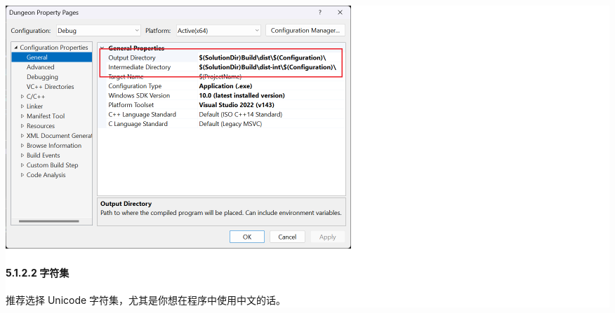 <img src="assets/image-20230808124854599.png" alt="image-20230808124854599" style="zoom:50%;" />

#### 5.1.2.2 字符集

推荐选择 Unicode 字符集，尤其是你想在程序中使用中文的话。
